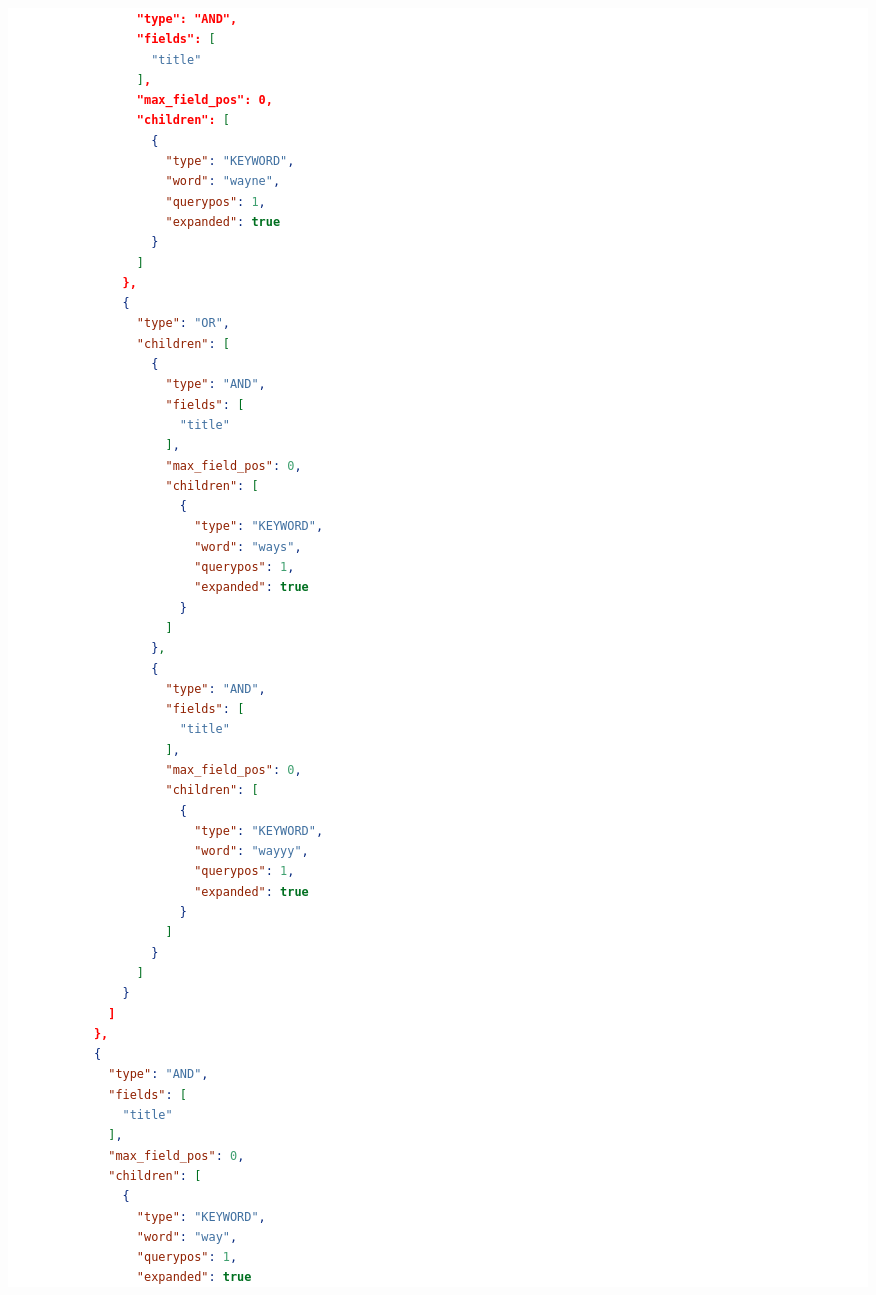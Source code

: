```JSON
                  "type": "AND",
                  "fields": [
                    "title"
                  ],
                  "max_field_pos": 0,
                  "children": [
                    {
                      "type": "KEYWORD",
                      "word": "wayne",
                      "querypos": 1,
                      "expanded": true
                    }
                  ]
                },
                {
                  "type": "OR",
                  "children": [
                    {
                      "type": "AND",
                      "fields": [
                        "title"
                      ],
                      "max_field_pos": 0,
                      "children": [
                        {
                          "type": "KEYWORD",
                          "word": "ways",
                          "querypos": 1,
                          "expanded": true
                        }
                      ]
                    },
                    {
                      "type": "AND",
                      "fields": [
                        "title"
                      ],
                      "max_field_pos": 0,
                      "children": [
                        {
                          "type": "KEYWORD",
                          "word": "wayyy",
                          "querypos": 1,
                          "expanded": true
                        }
                      ]
                    }
                  ]
                }
              ]
            },
            {
              "type": "AND",
              "fields": [
                "title"
              ],
              "max_field_pos": 0,
              "children": [
                {
                  "type": "KEYWORD",
                  "word": "way",
                  "querypos": 1,
                  "expanded": true
```
